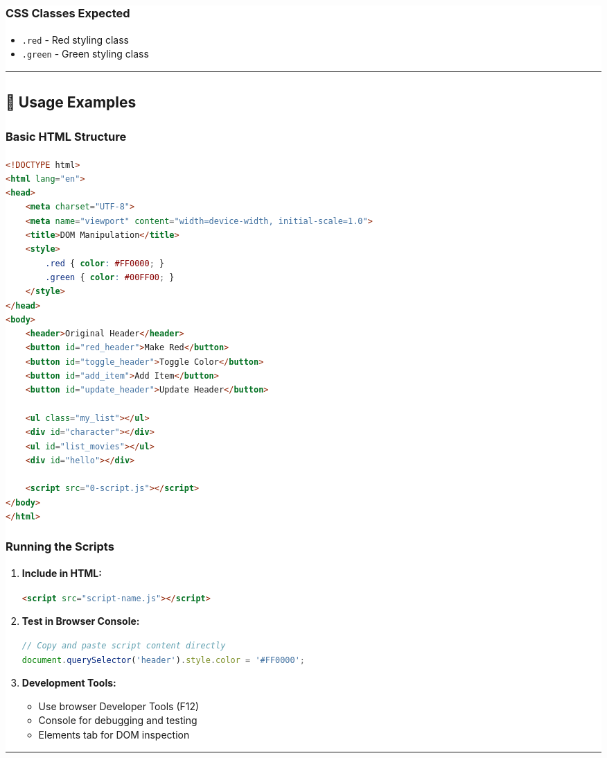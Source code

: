 ### CSS Classes Expected
- `.red` - Red styling class
- `.green` - Green styling class

---

## 🎨 Usage Examples

### Basic HTML Structure
```html
<!DOCTYPE html>
<html lang="en">
<head>
    <meta charset="UTF-8">
    <meta name="viewport" content="width=device-width, initial-scale=1.0">
    <title>DOM Manipulation</title>
    <style>
        .red { color: #FF0000; }
        .green { color: #00FF00; }
    </style>
</head>
<body>
    <header>Original Header</header>
    <button id="red_header">Make Red</button>
    <button id="toggle_header">Toggle Color</button>
    <button id="add_item">Add Item</button>
    <button id="update_header">Update Header</button>
    
    <ul class="my_list"></ul>
    <div id="character"></div>
    <ul id="list_movies"></ul>
    <div id="hello"></div>
    
    <script src="0-script.js"></script>
</body>
</html>
```

### Running the Scripts
1. **Include in HTML:**
   ```html
   <script src="script-name.js"></script>
   ```

2. **Test in Browser Console:**
   ```javascript
   // Copy and paste script content directly
   document.querySelector('header').style.color = '#FF0000';
   ```

3. **Development Tools:**
   - Use browser Developer Tools (F12)
   - Console for debugging and testing
   - Elements tab for DOM inspection

---